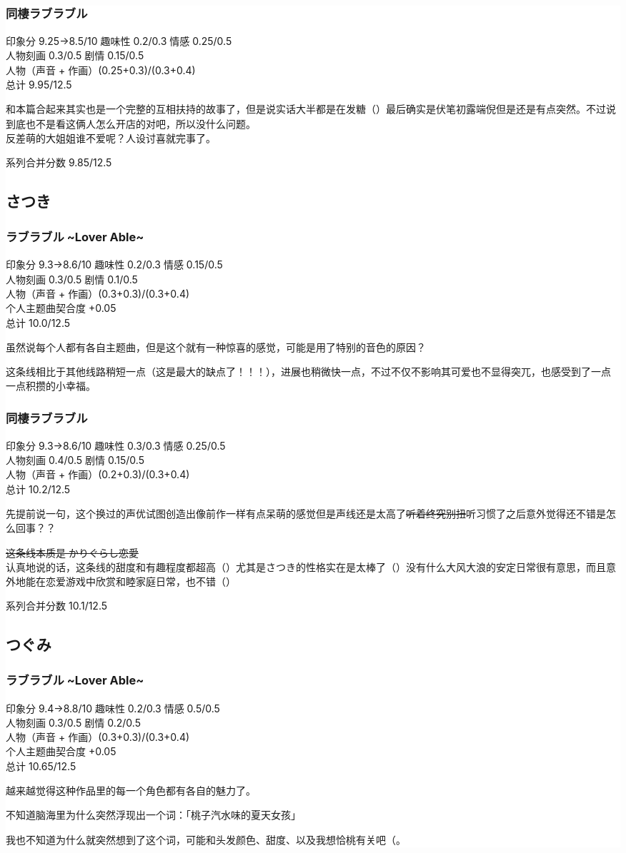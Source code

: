 ### 同棲ラブラブル

印象分 9.25→8.5/10 趣味性 0.2/0.3 情感 0.25/0.5<br />
人物刻画 0.3/0.5 剧情 0.15/0.5<br />
人物（声音 + 作画）(0.25+0.3)/(0.3+0.4)<br />
总计 9.95/12.5

和本篇合起来其实也是一个完整的互相扶持的故事了，但是说实话大半都是在发糖（）最后确实是伏笔初露端倪但是还是有点突然。不过说到底也不是看这俩人怎么开店的对吧，所以没什么问题。<br />
反差萌的大姐姐谁不爱呢？人设讨喜就完事了。

系列合并分数 9.85/12.5

## さつき

### ラブラブル ~Lover Able~

印象分 9.3→8.6/10 趣味性 0.2/0.3 情感 0.15/0.5<br />
人物刻画 0.3/0.5 剧情 0.1/0.5<br />
人物（声音 + 作画）(0.3+0.3)/(0.3+0.4)<br />
个人主题曲契合度 +0.05<br />
总计 10.0/12.5

虽然说每个人都有各自主题曲，但是这个就有一种惊喜的感觉，可能是用了特别的音色的原因？

这条线相比于其他线路稍短一点（这是最大的缺点了！！！），进展也稍微快一点，不过不仅不影响其可爱也不显得突兀，也感受到了一点一点积攒的小幸福。

### 同棲ラブラブル

印象分 9.3→8.6/10 趣味性 0.3/0.3 情感 0.25/0.5<br />
人物刻画 0.4/0.5 剧情 0.15/0.5<br />
人物（声音 + 作画）(0.2+0.3)/(0.3+0.4)<br />
总计 10.2/12.5

先提前说一句，这个换过的声优试图创造出像前作一样有点呆萌的感觉但是声线还是太高了~~听着终究别扭~~听习惯了之后意外觉得还不错是怎么回事？？

~~这条线本质是 かりぐらし恋愛~~<br />
认真地说的话，这条线的甜度和有趣程度都超高（）尤其是さつき的性格实在是太棒了（）没有什么大风大浪的安定日常很有意思，而且意外地能在恋爱游戏中欣赏和睦家庭日常，也不错（）

系列合并分数 10.1/12.5

## つぐみ

### ラブラブル ~Lover Able~

印象分 9.4→8.8/10 趣味性 0.2/0.3 情感 0.5/0.5<br />
人物刻画 0.3/0.5 剧情 0.2/0.5<br />
人物（声音 + 作画）(0.3+0.3)/(0.3+0.4)<br />
个人主题曲契合度 +0.05<br />
总计 10.65/12.5

越来越觉得这种作品里的每一个角色都有各自的魅力了。

不知道脑海里为什么突然浮现出一个词：「桃子汽水味的夏天女孩」

我也不知道为什么就突然想到了这个词，可能和头发颜色、甜度、以及我想恰桃有关吧（。
